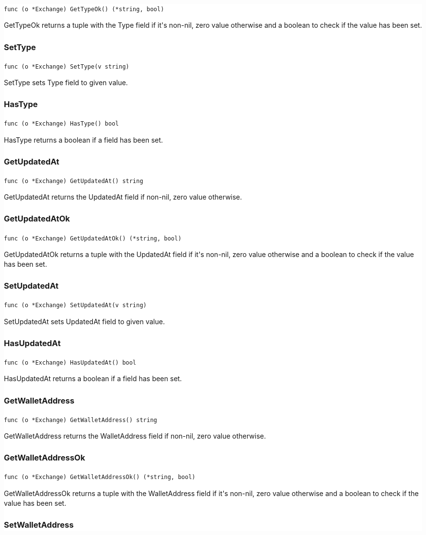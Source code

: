 `func (o *Exchange) GetTypeOk() (*string, bool)`

GetTypeOk returns a tuple with the Type field if it's non-nil, zero value otherwise
and a boolean to check if the value has been set.

### SetType

`func (o *Exchange) SetType(v string)`

SetType sets Type field to given value.

### HasType

`func (o *Exchange) HasType() bool`

HasType returns a boolean if a field has been set.

### GetUpdatedAt

`func (o *Exchange) GetUpdatedAt() string`

GetUpdatedAt returns the UpdatedAt field if non-nil, zero value otherwise.

### GetUpdatedAtOk

`func (o *Exchange) GetUpdatedAtOk() (*string, bool)`

GetUpdatedAtOk returns a tuple with the UpdatedAt field if it's non-nil, zero value otherwise
and a boolean to check if the value has been set.

### SetUpdatedAt

`func (o *Exchange) SetUpdatedAt(v string)`

SetUpdatedAt sets UpdatedAt field to given value.

### HasUpdatedAt

`func (o *Exchange) HasUpdatedAt() bool`

HasUpdatedAt returns a boolean if a field has been set.

### GetWalletAddress

`func (o *Exchange) GetWalletAddress() string`

GetWalletAddress returns the WalletAddress field if non-nil, zero value otherwise.

### GetWalletAddressOk

`func (o *Exchange) GetWalletAddressOk() (*string, bool)`

GetWalletAddressOk returns a tuple with the WalletAddress field if it's non-nil, zero value otherwise
and a boolean to check if the value has been set.

### SetWalletAddress
